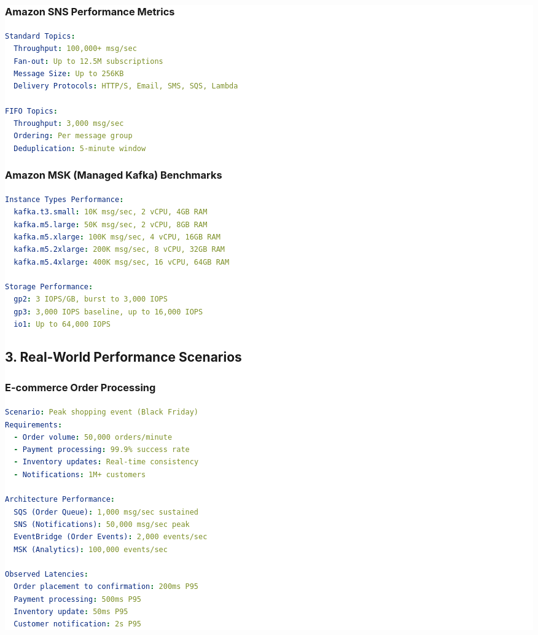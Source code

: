 ### Amazon SNS Performance Metrics
```yaml
Standard Topics:
  Throughput: 100,000+ msg/sec
  Fan-out: Up to 12.5M subscriptions
  Message Size: Up to 256KB
  Delivery Protocols: HTTP/S, Email, SMS, SQS, Lambda
  
FIFO Topics:
  Throughput: 3,000 msg/sec
  Ordering: Per message group
  Deduplication: 5-minute window
```

### Amazon MSK (Managed Kafka) Benchmarks
```yaml
Instance Types Performance:
  kafka.t3.small: 10K msg/sec, 2 vCPU, 4GB RAM
  kafka.m5.large: 50K msg/sec, 2 vCPU, 8GB RAM
  kafka.m5.xlarge: 100K msg/sec, 4 vCPU, 16GB RAM
  kafka.m5.2xlarge: 200K msg/sec, 8 vCPU, 32GB RAM
  kafka.m5.4xlarge: 400K msg/sec, 16 vCPU, 64GB RAM
  
Storage Performance:
  gp2: 3 IOPS/GB, burst to 3,000 IOPS
  gp3: 3,000 IOPS baseline, up to 16,000 IOPS
  io1: Up to 64,000 IOPS
```

## 3. Real-World Performance Scenarios

### E-commerce Order Processing
```yaml
Scenario: Peak shopping event (Black Friday)
Requirements:
  - Order volume: 50,000 orders/minute
  - Payment processing: 99.9% success rate
  - Inventory updates: Real-time consistency
  - Notifications: 1M+ customers

Architecture Performance:
  SQS (Order Queue): 1,000 msg/sec sustained
  SNS (Notifications): 50,000 msg/sec peak
  EventBridge (Order Events): 2,000 events/sec
  MSK (Analytics): 100,000 events/sec
  
Observed Latencies:
  Order placement to confirmation: 200ms P95
  Payment processing: 500ms P95
  Inventory update: 50ms P95
  Customer notification: 2s P95
```
